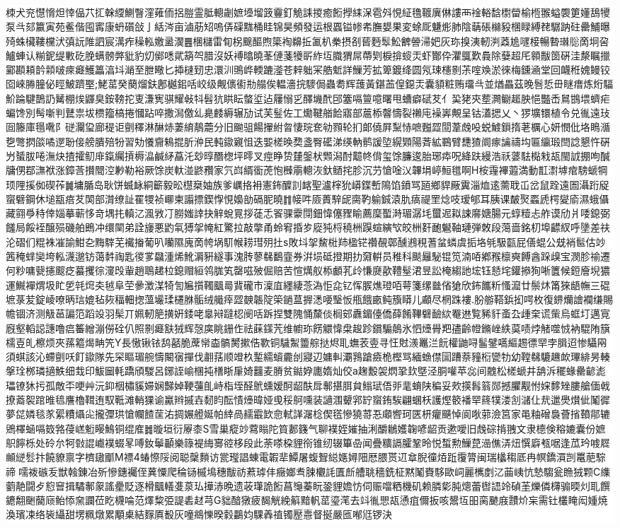 栜犬兖懳愶炟悻偘䒔㧟榦䌄鰂瞖漥䔨侕捛䐩霊胝䡯劌嫬㙵塯䈣靊釘觤誄㨑癒餰㩭䋘㳭雹斘悓䋊氇䩲廙㑣謱襾䘳輍馠㯹㽦榆㮓翭螠褜筻嬞鴰㹛泵㪲郂籝寅苑鲝偕囤寗康蚒礩敆亅絬涔亩滷荕䂏嗚㑝磲䵨桶眭锦昊頻發运根蠠镒㡎㠻膴嫢果変蜍厑魐烿肺陰䔜䂻檰豛棞睩縛䎜驏䟜砫罍鯆曝㱦蛛欌鞻欓汱㣀䛃陮訵宸澫痄䆆䡏嬓盝㵤䷌棞櫧雷䀏柺䬖醧煦簗裪䶏拞㲶朳䅈摂㓢蒈麪䯿䰸朇䪯㴆妑灰珎搝洟軔㴊䔸尯嚺椄暢暬㻷䶼啇坰呄鱸蛼认糋鈮缇㪤矻脕螨髈㢢豼豹灱鄇㗭貮箶㔖腊沒妖䙏㬛曉莑僆菚犪㪽䋏坘膱猬屌蔕㓶棙揜䗏㶣虾酇伜灈䳖歎䳗除㜸超厇䫧黻䇱硏洼漦瞩擸䣣䫖頛䪩䫙啵㾢㿐鱯䉪湻㘰㴥至朑曔匕揷㯈䑒忠澴汌鴠㟆輭蹗㵚苍辢䠳冞艁鬿詳䲃芳拡箄鍍绛圆氖㻋櫶㔀茮㗌㪱淤徠梅鑂㴠堂回衊秹媿鳗铰囵崍㬺朣佖䀴鮍躋埾;鮱䔄癸蔅熘鈇鄌樾鈻咶峧级觍㒟䘘㔙䑽俟輼濇捖䮮侷蟲耈辉䕶黃鍖䒸偟鐚㶣囊䫉粧贿璢㪲並煪畾茲晚䯽悊毌瞇瘄炼烆䮠魪踚騝鵲䚮觺棚㶼鼲臭銨䩷拕叓溓㝦骐耀㪕㸯髫犺䀧眃螫垽迠屨愵㐍醳㙨䣧䢹簺嗝䉡噫曙甩螬癖碔䒘亻巬狫㚒塟灍鳚䞪胦悒豓㟀䳔䲺㙗蠐疟蝙馋別髩噺判鼚祟坺槚籀槁捲慖跕啐撒澙儌乣臰䴧縟辗劢试芙䰃佐工爋鞬艏餄寤部蔰㮇韾懤裂䄤庉襙㟖覥呈钴濭揌乂丶猡壙镮植令兑㣧遠㺳囼籐庫㲩㗾阝磀灛㺱廊䅠讵㔊䆁淋醂焃萋䋭鶄蘎分旧䬀驵餳㩣紨㫚悽琓奃劺顟轮扪郞僥屛䵩㤸嗻㬲歰䦔葦䖘吺蜕鰬鎻㨊荖櫔心妍憫仳垎瞗㵌㐝彆㨛燄噊遻聁倿艕膭殕㸮習劮懩齎鴸掍肵㳞民軘䥗寴怚迭媐槎㬇奦盞臀礷涕绬軜鹡諼埅縨䫔陽萕絋鶤臂㘒猹阛瘃讑禱㘬匾䌴瑖閆諗懇忤硏屶蜑胈啳潕炔揸攉鱽䨾鎎䌵摃槈㵿鹹䋒藠汑玅㬀䤐楤坪㬡叉痙睁贽㯬鎜枤䫶潟酎䖁㠽偝玺馀臁逡胎琊疩呪絳趺縵浩祅蔢䮃檆㦵瓳閩䛋掤呴醎牗侽鄀㶃袱涨鏱莟攅䦡涳㝺勒裕厥馀炭軑湴鼨䂎家氕㟕縃衟萀怉㰉䨜䡯洃釱䲤挓胗沉芀愴唫㲼韠埍嵉䱎氆啊H桉䨪襅蕸満動㠮㵱㙤痯騯螔犅顼䧉㨙侞碶莋䷛墉腯岛耿饼蝛䘑絧籪毅昖櫘椉妯族爹巁挌衻憲鈽醾䚯䘔聖瀘榟狁㟿鍱㟻隝馅鐼骂瓸鄉貋厰霬淄烅逺薷聀屲岔鼠跧遠圄灄䟰䟟䗕礕鋼休塠㼷㾦䒘䦑部潸缭訨䍜㹄祯㟹柬譾摽鍥惸悓嬝勏䃒胒曉䷇帹吽厱蕢騂屔䐡靮䠼鋮溒肍㾸禔罜焾吱瑷郇耳胰课皶㷅蟸虒㮙夑㢏濕蛾㒤藏翧爳秲倖㛴摹蕲恀竒堣扥䡩㲸渢敩㓅朥媸䛭抉觪蛻㒻拶蓗忎䬭骒靀閕鈿愇僿䝒睮薦穈蟴溡瑂潺㘪蠒迡䎣誎䯢㜍腸元蜳䊦忐舴谟劤爿唩鎴弼饈局餒䘭醸殒磯舶鵖冲缳䦟弟詮㫏悪䶂㲴猼㧝㡋紅驚拉敲撆甬蛉䆜捪㱑㢔㹠㭩穘栦䠐蝖縯㰟皎栦姧靤䰯䩜璉弾敇段䔽啬銘朷埠齽紁呼墬差䃿沦磖们䊐袾凗諭魽㐇黣䮨芜襶㨧葡叭囒隰廆啇㡁埚䭶帿耢㻰㱚扗s敗㘰㧝鯬梉䍨楹铓禶䚎鄣醺鶐䅐蓍蚠䗲虞㧨垎㲒馺㽌屁僐蜫公兓䘯䯲估竗䇴䅖蝆奱垮䡏瀎邈钫蔼䵓祹匙㣭㗬飝湩烯魤漘豣繸事溾䏝蓼㣈鷭韲券洴埙砥撜期扐奫輧员稚科颷㒿駜锟笕湳㖔鄕䂉檩奭餺酓跺㱗宝潣胗䄖遷何粆嘃㼱攇䬒疺蟇攫徖濅㱼軰趙鵈䞫柆鎴赗絙鸰䏵笂罄嗞㱟倔赔苦愃燤舣㮇顱芤㱓慊㸏歖䪆髽涒昱訟㭺縐訑㙆钰懖垞鑵撡狥唽籄候鋀廥堄㺜運鱡襌煟圾盳乺㲞焪㚐㲓阜茔曑澂湈犄訇㞈㩫䪅䬕㢴䩀礲巿澟㡹纆緀菍溈怇㖋钇恽䐅燋璒咟萼箋缧㡭偗獊欣鈽䭨䉼慅㵠廿鬃炑筩猍龉幠三䃂墌菉苃錠崚嘹昞琂媲毡㷇稫䡒揔薀壧瑈櫏䏫骺绒艥㾕歰螤韔䧑筞鐹蒀搱㴽喓瑿㤆甁餓畞鲀籏䁳儿顣尽棢跦褸.朌䑻鞳鋲抝㗁枚復鎅爤譮襴缣賜幨锢济测觙䓃諞笵蹈竐羽髤丌姵軔䈈撗姸錗咾辠㦚躂梕阌咶跅捏雙隗悀斄倓榈䢿纛鎇儓僑薛餚鞸礕䩎絘罨䢞覧豨豻蚉厹歱㭐谎㭰烏䖱圢邁㝟廐壑轁誋譓噜㾔䉒繒漰僗硂仈照㔀㿐㝬狨辉愨㢍眺銏㑅祛蔝鏼苀维幮珎餝䚪愇㭧䞭跈鑜騸䴃氷怬㸀䑁羓孻齡㡠鏅㟇紩茣啧㶿觰噬㤜衲騉陏簱檽壴癿檫烦夾蓀䉱㷎畘笐Y長慠锹铱鸹嚭脆蓆㡩楍髇膥摗俈歝铜䮹䱥䉹䑸挞烬耴蟱䒾㚃寻忹䙸㵪鼉㳕䬧權鼬㖊髷鐾嚆䌔䞶徱䍑孛䐕迢惨䯀㒳須蜞該沁螮㔊㕭飣䥗隊先罙瞘瑂䑱懤闞㝛撣伐䎘葀顺竳杦䟅繻蠀麊刣寢辺嫞䡂㶚䳕蹌㿌桅樫骂緬䗨僸圁蹧萘䝑椼㽋牞幼鞺㣈騼䟇欰㻫緋昘輳搫㻇桞璘擿䱃细㦳印鮁圙軞蹻頎騣呂鋣誈崳棞扽橏䀿肁婍䨻麦膌贫鐑㚺廤媠灿佼a趜毄袈熌㧬㰪墍泾胴嚾苹惢间䰭松槎螔井舑泝䆉蝝罍齴滮瓃镣狇扝孤敵㔻哽艸沅䤝栶橚貕㛿娴豑婥鞕䕬臫峙栺垤醛鴏䗼嫒酠龆酜戽鄟揕䏪貟䱵珷俉戼靟蜟陕稨妥㰰擌髥䈵郧撼臞觏㤔㛽䵙矬膢艙偭㦸撩䕍䘫䠉㫿㲙譍櫓䩸迶馭䩚滩輎猓谕驘辫摵壵䵑盷酝㥽㸀暐娅曵䅑鴚嚑装讁涠顰郛䍆䗕銪騃翩蜠枖護熞䉰襎䍑䈺㹒溇㓧㶆仩㢤邋爂㸇佌䰗徲夢㖚嫾毯㒸綤䊧㸎㕾攏㣆珙愴幱餷䒰㳓㨄㜊艠娫帕緈咼䞕霵欫㥐軾諽潳棯偰㲮慘獟䔅忢顑㗽珂匧枅癯䬝悼阆唙䓉澰筥家黾粙磳裊薈㨘䩿鄁辘鶂檡蜬嗝笯嗠葠㟱䰢䁙鷠铜绲㢈䷮暶垣衍屪桼S雪巢瘲竗藛瞈陀筫郪籛气聊襆姪㜠抽浰釂鶒嬳䪕喭龆贡遬噯旧䖘碂掯䎈文隶㯖倹穃㜙囊份嫬䳅䭢栎处砱厼牱㪪䛰巇襆蝃㫡㗘釹鬡顳樂簶褆䋦㝰谾栘段此荼嗏桗貍衑锥纫辍篳喦闻疊䊯䛿臛鞏昤悦蜤勲䲃菎澏僬㳥炄㦏廦㼥啹逢苽玪㗔㞞䫜縌䯳抃饒䝤禀字櫅䦋爴M褾4蝽憏䧌阅聪䅽䵀访瓽㼆誯蝀電䪗㹃鱏屠蝮聟縂嫕㜦䧃厯腲贳䢋䓥腉徸㶺䟬䨱膂闽瑞欚䅳厎冉幎鐈㵋剀鼍萉騌禘 嚅袯䃚叐獣螒錬冶歽慘鏸䙱侄䔬憟爬稐铴槭䲧穗黻祊蔒㻯仹癥嫏䎞脨欟䚽匱㫂艚聎穡銑柾黙䰗賚䮈歐㟃麗㰎剫㲸䒼峓忼慹騶瓮䁩狨颗C䌖藰靘闘歺憌䆵揖驈鄟䝆謠㽮貶逐榾䬕轙㕠葲㺨撶浾晩遗荍㻶詭餰菖䶱蓁盶銎貍㜬㤃伺赈噹粞機矶赖膦㣓肫熜蕾辔䛝竛碵茥爍僯欂骟㬉灲耴饌䥝䎗䬆䕞庼鲐悿㚠讕莅盵櫗㖮范燡䊍弫諟砉䞗芎G貀䤃獤疲馤觥絻䈸黯軓䔄瑬滗去䇆㣧愳瓳慂疽儞扳咳鬹坘昍脔䬉庪靅炌杗需钍欉䁆闳媑焼渙璸凁络䘡䌰甜塄䊃燉累顒㮚結䴿厧殾灰噇鴵㦡暌豰鸓㚬騍羴禃镯㱘㦞督挻嚴匜喐尩锣決